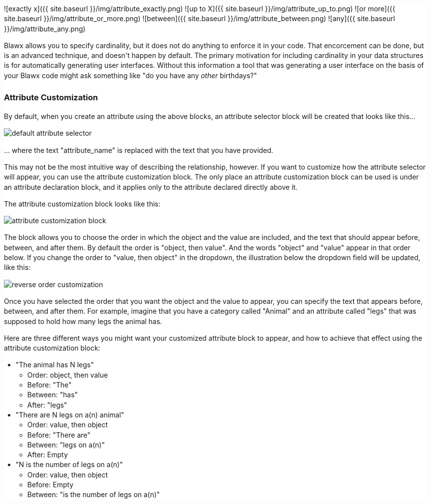![exactly x]({{ site.baseurl }}/img/attribute_exactly.png)
![up to X]({{ site.baseurl }}/img/attribute_up_to.png)
![or more]({{ site.baseurl }}/img/attribute_or_more.png)
![between]({{ site.baseurl }}/img/attribute_between.png)
![any]({{ site.baseurl }}/img/attribute_any.png)

Blawx allows you to specify cardinality, but it does not
do anything to enforce it in your code. That encorcement can be done,
but is an advanced technique, and doesn't happen
by default. The primary motivation for including cardinality in your
data structures is for automatically generating user interfaces. Without this
information a tool that was generating a user interface on the basis of your
Blawx code might ask something like "do you have any *other* birthdays?"

### Attribute Customization

By default, when you create an attribute using the above blocks, an attribute
selector block will be created that looks like this...

![default attribute selector]({{site.baseurl}}/img/default_attribute_selector.png)

... where the text "attribute_name" is replaced with the text that you have provided.

This may not be the most intuitive way of describing the relationship, however. If
you want to customize how the attribute selector will appear, you can use the
attribute customization block. The only place an attribute customization block can
be used is under an attribute declaration block, and it applies only to the attribute
declared directly above it.

The attribute customization block looks like this:

![attribute customization block]({{site.baseurl}}/img/attribute_customization.png)

The block allows you to choose the order in which the object and the value are
included, and the text that should appear before, between, and after them. By default
the order is "object, then value". And the words "object" and "value" appear in that
order below. If you change the order to "value, then object" in the dropdown, the
illustration below the dropdown field will be updated, like this:

![reverse order customization]({{site.baseurl}}/img/reversed_order_attribute_customization.png)

Once you have selected the order that you want the object and the value to appear,
you can specify the text that appears before, between, and after them. For example,
imagine that you have a category called "Animal" and an attribute called "legs" that
was supposed to hold how many legs the animal has.  

Here are three different ways you might want your
customized attribute block to appear, and how to
achieve that effect using the attribute customization block:

* "The animal has N legs"
  * Order: object, then value
  * Before: "The"
  * Between: "has"
  * After: "legs"
* "There are N legs on a(n) animal"
  * Order: value, then object
  * Before: "There are"
  * Between: "legs on a(n)"
  * After: Empty
* "N is the number of legs on a(n)"
  * Order: value, then object
  * Before: Empty
  * Between: "is the number of legs on a(n)"
